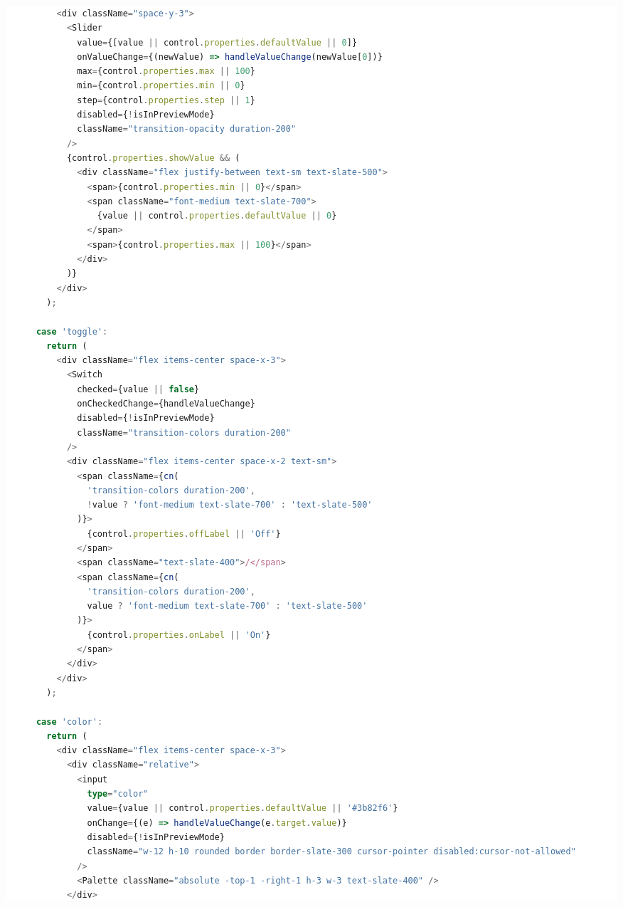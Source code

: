 ```typescript
          <div className="space-y-3">
            <Slider
              value={[value || control.properties.defaultValue || 0]}
              onValueChange={(newValue) => handleValueChange(newValue[0])}
              max={control.properties.max || 100}
              min={control.properties.min || 0}
              step={control.properties.step || 1}
              disabled={!isInPreviewMode}
              className="transition-opacity duration-200"
            />
            {control.properties.showValue && (
              <div className="flex justify-between text-sm text-slate-500">
                <span>{control.properties.min || 0}</span>
                <span className="font-medium text-slate-700">
                  {value || control.properties.defaultValue || 0}
                </span>
                <span>{control.properties.max || 100}</span>
              </div>
            )}
          </div>
        );

      case 'toggle':
        return (
          <div className="flex items-center space-x-3">
            <Switch
              checked={value || false}
              onCheckedChange={handleValueChange}
              disabled={!isInPreviewMode}
              className="transition-colors duration-200"
            />
            <div className="flex items-center space-x-2 text-sm">
              <span className={cn(
                'transition-colors duration-200',
                !value ? 'font-medium text-slate-700' : 'text-slate-500'
              )}>
                {control.properties.offLabel || 'Off'}
              </span>
              <span className="text-slate-400">/</span>
              <span className={cn(
                'transition-colors duration-200',
                value ? 'font-medium text-slate-700' : 'text-slate-500'
              )}>
                {control.properties.onLabel || 'On'}
              </span>
            </div>
          </div>
        );

      case 'color':
        return (
          <div className="flex items-center space-x-3">
            <div className="relative">
              <input
                type="color"
                value={value || control.properties.defaultValue || '#3b82f6'}
                onChange={(e) => handleValueChange(e.target.value)}
                disabled={!isInPreviewMode}
                className="w-12 h-10 rounded border border-slate-300 cursor-pointer disabled:cursor-not-allowed"
              />
              <Palette className="absolute -top-1 -right-1 h-3 w-3 text-slate-400" />
            </div>
```